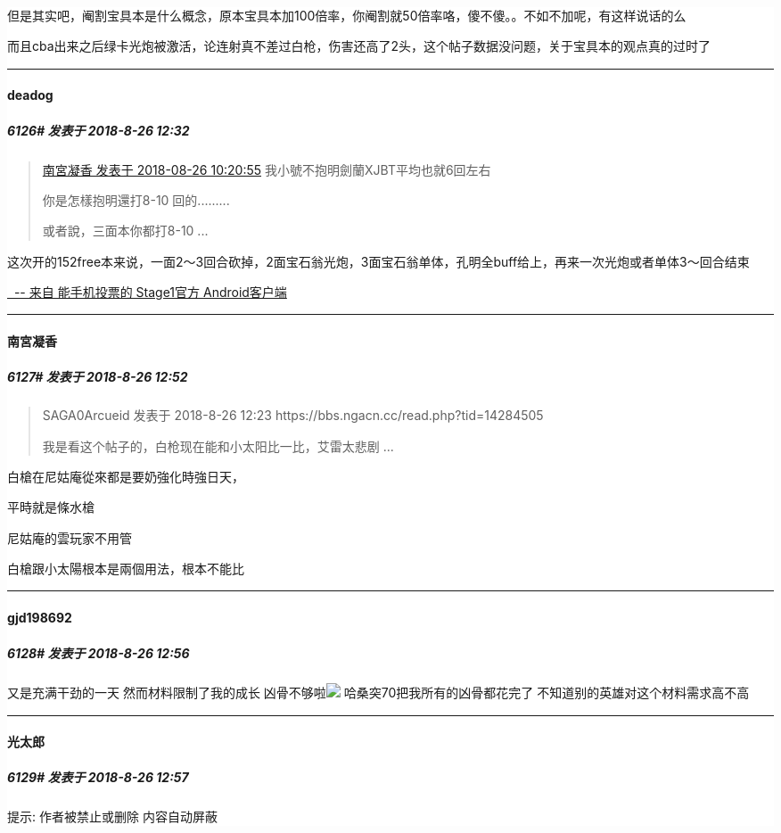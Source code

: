 但是其实吧，阉割宝具本是什么概念，原本宝具本加100倍率，你阉割就50倍率咯，傻不傻。。不如不加呢，有这样说话的么

而且cba出来之后绿卡光炮被激活，论连射真不差过白枪，伤害还高了2头，这个帖子数据没问题，关于宝具本的观点真的过时了


*****

####  deadog  
##### 6126#       发表于 2018-8-26 12:32


<blockquote><a href="httphttps://bbs.saraba1st.com/2b/forum.php?mod=redirect&amp;goto=findpost&amp;pid=40764831&amp;ptid=1712412" target="_blank">南宮凝香 发表于 2018-08-26 10:20:55</a>
我小號不抱明劍蘭XJBT平均也就6回左右

你是怎樣抱明還打8-10 回的.........


或者說，三面本你都打8-10 ...</blockquote>这次开的152free本来说，一面2～3回合砍掉，2面宝石翁光炮，3面宝石翁单体，孔明全buff给上，再来一次光炮或者单体3～回合结束

[  -- 来自 能手机投票的 Stage1官方 Android客户端](https://www.coolapk.com/apk/140634)


*****

####  南宮凝香  
##### 6127#       发表于 2018-8-26 12:52


<blockquote>SAGA0Arcueid 发表于 2018-8-26 12:23
https://bbs.ngacn.cc/read.php?tid=14284505


我是看这个帖子的，白枪现在能和小太阳比一比，艾雷太悲剧 ...</blockquote>
白槍在尼姑庵從來都是要奶強化時強日天，

平時就是條水槍


尼姑庵的雲玩家不用管


白槍跟小太陽根本是兩個用法，根本不能比


*****

####  gjd198692  
##### 6128#       发表于 2018-8-26 12:56


又是充满干劲的一天 然而材料限制了我的成长 凶骨不够啦<img src="https://static.saraba1st.com/image/smiley/face2017/112.png" referrerpolicy="no-referrer"> 哈桑突70把我所有的凶骨都花完了 不知道别的英雄对这个材料需求高不高


*****

####  光太郎  
##### 6129#       发表于 2018-8-26 12:57

提示: 作者被禁止或删除 内容自动屏蔽
